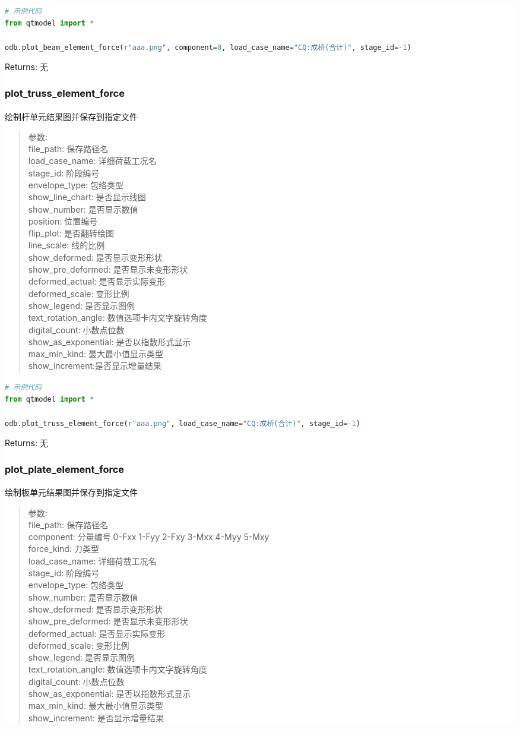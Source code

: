```Python
# 示例代码
from qtmodel import *

odb.plot_beam_element_force(r"aaa.png", component=0, load_case_name="CQ:成桥(合计)", stage_id=-1)
```  

Returns: 无

### plot_truss_element_force

绘制杆单元结果图并保存到指定文件
> 参数:  
> file_path: 保存路径名  
> load_case_name: 详细荷载工况名  
> stage_id: 阶段编号  
> envelope_type: 包络类型  
> show_line_chart: 是否显示线图  
> show_number: 是否显示数值  
> position: 位置编号  
> flip_plot: 是否翻转绘图  
> line_scale: 线的比例  
> show_deformed: 是否显示变形形状  
> show_pre_deformed: 是否显示未变形形状  
> deformed_actual: 是否显示实际变形  
> deformed_scale: 变形比例  
> show_legend: 是否显示图例  
> text_rotation_angle: 数值选项卡内文字旋转角度  
> digital_count: 小数点位数  
> show_as_exponential: 是否以指数形式显示  
> max_min_kind: 最大最小值显示类型  
> show_increment:是否显示增量结果

```Python
# 示例代码
from qtmodel import *

odb.plot_truss_element_force(r"aaa.png", load_case_name="CQ:成桥(合计)", stage_id=-1)
```  

Returns: 无

### plot_plate_element_force

绘制板单元结果图并保存到指定文件
> 参数:  
> file_path: 保存路径名  
> component: 分量编号 0-Fxx 1-Fyy 2-Fxy 3-Mxx 4-Myy 5-Mxy  
> force_kind: 力类型  
> load_case_name: 详细荷载工况名  
> stage_id: 阶段编号  
> envelope_type: 包络类型  
> show_number: 是否显示数值  
> show_deformed: 是否显示变形形状  
> show_pre_deformed: 是否显示未变形形状  
> deformed_actual: 是否显示实际变形  
> deformed_scale: 变形比例  
> show_legend: 是否显示图例  
> text_rotation_angle: 数值选项卡内文字旋转角度  
> digital_count: 小数点位数  
> show_as_exponential: 是否以指数形式显示  
> max_min_kind: 最大最小值显示类型  
> show_increment: 是否显示增量结果
